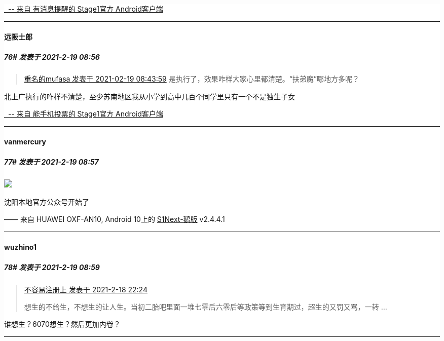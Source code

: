 [  -- 来自 有消息提醒的 Stage1官方 Android客户端](https://www.coolapk.com/apk/140634)







*****

####  远阪士郎  
##### 76#       发表于 2021-2-19 08:56



<blockquote><a href="httphttps://bbs.saraba1st.com/2b/forum.php?mod=redirect&amp;goto=findpost&amp;pid=50373341&amp;ptid=1988460" target="_blank">重名的mufasa 发表于 2021-02-19 08:43:59</a>
是执行了，效果咋样大家心里都清楚。“扶弟魔”哪地方多呢？</blockquote>北上广执行的咋样不清楚，至少苏南地区我从小学到高中几百个同学里只有一个不是独生子女

[  -- 来自 能手机投票的 Stage1官方 Android客户端](https://www.coolapk.com/apk/140634)







*****

####  vanmercury  
##### 77#       发表于 2021-2-19 08:57



<img src="https://p.sda1.dev/1/cd1677d543a548eb5614ff394ec710a4/IMG_CMP_24896683.jpeg" referrerpolicy="no-referrer">

沈阳本地官方公众号开始了

—— 来自 HUAWEI OXF-AN10, Android 10上的 [S1Next-鹅版](https://github.com/ykrank/S1-Next/releases) v2.4.4.1







*****

####  wuzhino1  
##### 78#       发表于 2021-2-19 08:59



<blockquote><a href="httphttps://bbs.saraba1st.com/2b/forum.php?mod=redirect&amp;goto=findpost&amp;pid=50370752&amp;ptid=1988460" target="_blank">不容易注册上 发表于 2021-2-18 22:24</a>

想生的不给生，不想生的让人生。当初二胎吧里面一堆七零后六零后等政策等到生育期过，超生的又罚又骂，一转 ...</blockquote>
谁想生？6070想生？然后更加内卷？








*****
